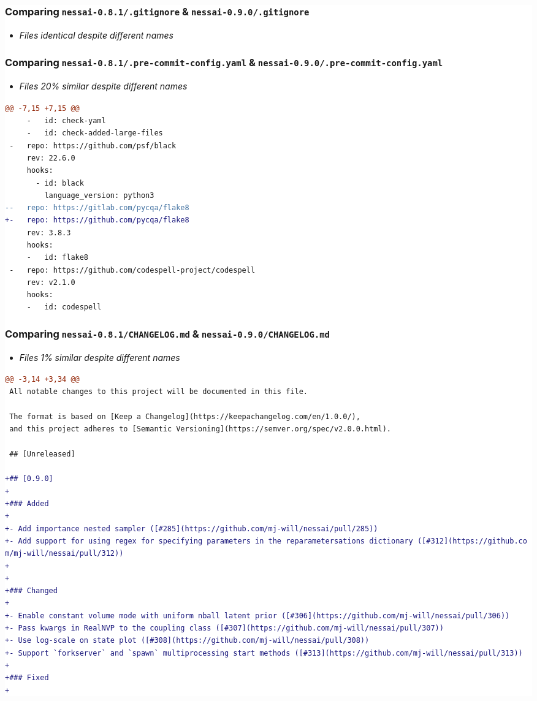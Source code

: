 ### Comparing `nessai-0.8.1/.gitignore` & `nessai-0.9.0/.gitignore`

 * *Files identical despite different names*

### Comparing `nessai-0.8.1/.pre-commit-config.yaml` & `nessai-0.9.0/.pre-commit-config.yaml`

 * *Files 20% similar despite different names*

```diff
@@ -7,15 +7,15 @@
     -   id: check-yaml
     -   id: check-added-large-files
 -   repo: https://github.com/psf/black
     rev: 22.6.0
     hooks:
       - id: black
         language_version: python3
--   repo: https://gitlab.com/pycqa/flake8
+-   repo: https://github.com/pycqa/flake8
     rev: 3.8.3
     hooks:
     -   id: flake8
 -   repo: https://github.com/codespell-project/codespell
     rev: v2.1.0
     hooks:
     -   id: codespell
```

### Comparing `nessai-0.8.1/CHANGELOG.md` & `nessai-0.9.0/CHANGELOG.md`

 * *Files 1% similar despite different names*

```diff
@@ -3,14 +3,34 @@
 All notable changes to this project will be documented in this file.
 
 The format is based on [Keep a Changelog](https://keepachangelog.com/en/1.0.0/),
 and this project adheres to [Semantic Versioning](https://semver.org/spec/v2.0.0.html).
 
 ## [Unreleased]
 
+## [0.9.0]
+
+### Added
+
+- Add importance nested sampler ([#285](https://github.com/mj-will/nessai/pull/285))
+- Add support for using regex for specifying parameters in the reparametersations dictionary ([#312](https://github.com/mj-will/nessai/pull/312))
+
+
+### Changed
+
+- Enable constant volume mode with uniform nball latent prior ([#306](https://github.com/mj-will/nessai/pull/306))
+- Pass kwargs in RealNVP to the coupling class ([#307](https://github.com/mj-will/nessai/pull/307))
+- Use log-scale on state plot ([#308](https://github.com/mj-will/nessai/pull/308))
+- Support `forkserver` and `spawn` multiprocessing start methods ([#313](https://github.com/mj-will/nessai/pull/313))
+
+### Fixed
+
```

 [0.8.1]: https://github.com/mj-will/nessai/compare/v0.8.0...v0.8.1
 [0.8.0]: https://github.com/mj-will/nessai/compare/v0.7.1...v0.8.0
 [0.7.1]: https://github.com/mj-will/nessai/compare/v0.7.0...v0.7.1
 [0.7.0]: https://github.com/mj-will/nessai/compare/v0.6.0...v0.7.0
 [0.6.0]: https://github.com/mj-will/nessai/compare/v0.5.1...v0.6.0
 [0.5.1]: https://github.com/mj-will/nessai/compare/v0.5.0...v0.5.1
 [0.5.0]: https://github.com/mj-will/nessai/compare/v0.4.0...v0.5.0